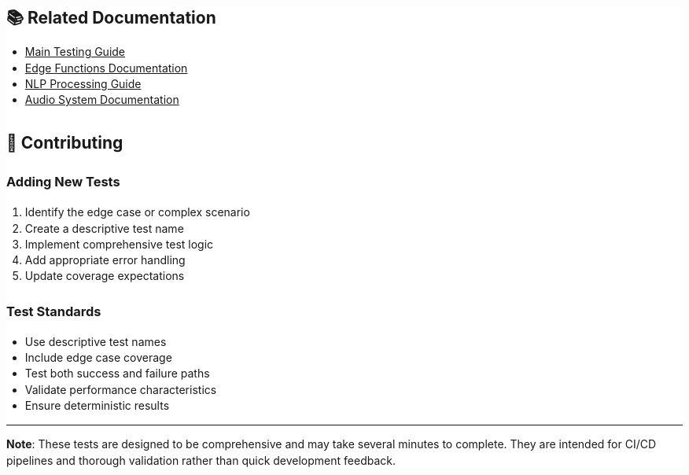 ## 📚 Related Documentation

- [Main Testing Guide](../README.md#testing)
- [Edge Functions Documentation](../supabase/functions/README.md)
- [NLP Processing Guide](../lib/README.md)
- [Audio System Documentation](../services/README.md)

## 🤝 Contributing

### Adding New Tests
1. Identify the edge case or complex scenario
2. Create a descriptive test name
3. Implement comprehensive test logic
4. Add appropriate error handling
5. Update coverage expectations

### Test Standards
- Use descriptive test names
- Include edge case coverage
- Test both success and failure paths
- Validate performance characteristics
- Ensure deterministic results

---

**Note**: These tests are designed to be comprehensive and may take several minutes to complete. They are intended for CI/CD pipelines and thorough validation rather than quick development feedback.
